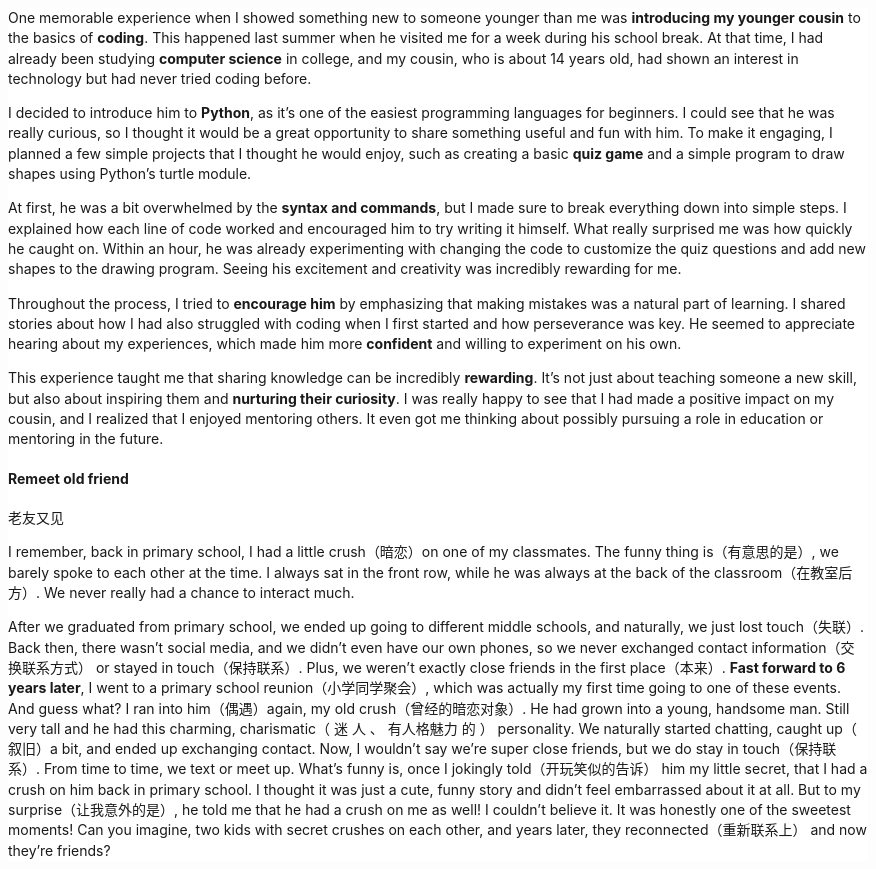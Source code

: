 One memorable experience when I showed something new to someone younger than me was **introducing my younger cousin** to the basics of **coding**. This happened last summer when he visited me for a week during his school break. At that time, I had already been studying **computer science** in college, and my cousin, who is about 14 years old, had shown an interest in technology but had never tried coding before.

I decided to introduce him to **Python**, as it’s one of the easiest programming languages for beginners. I could see that he was really curious, so I thought it would be a great opportunity to share something useful and fun with him. To make it engaging, I planned a few simple projects that I thought he would enjoy, such as creating a basic **quiz game** and a simple program to draw shapes using Python’s turtle module.

At first, he was a bit overwhelmed by the **syntax and commands**, but I made sure to break everything down into simple steps. I explained how each line of code worked and encouraged him to try writing it himself. What really surprised me was how quickly he caught on. Within an hour, he was already experimenting with changing the code to customize the quiz questions and add new shapes to the drawing program. Seeing his excitement and creativity was incredibly rewarding for me.

Throughout the process, I tried to **encourage him** by emphasizing that making mistakes was a natural part of learning. I shared stories about how I had also struggled with coding when I first started and how perseverance was key. He seemed to appreciate hearing about my experiences, which made him more **confident** and willing to experiment on his own.

This experience taught me that sharing knowledge can be incredibly **rewarding**. It’s not just about teaching someone a new skill, but also about inspiring them and **nurturing their curiosity**. I was really happy to see that I had made a positive impact on my cousin, and I realized that I enjoyed mentoring others. It even got me thinking about possibly pursuing a role in education or mentoring in the future.

#### Remeet old friend

老友又见

> 

I remember, back in primary school, I had a little crush（暗恋）on one of my classmates. The funny thing is（有意思的是）, we barely spoke to each other at the time. I always sat in the front row, while he was always at the back of the classroom（在教室后方）. We never really had a chance to interact much. 

After we graduated from primary school, we ended up going to different middle schools, and naturally, we just lost touch（失联）. Back then, there wasn’t social media, and we didn’t even have our own phones, so we never exchanged contact information（交换联系方式） or stayed in touch（保持联系）. Plus, we weren’t exactly close friends in the first place（本来）.
**Fast forward to 6 years later**, I went to a primary school reunion（小学同学聚会）, which was actually my first time going to one of these events. And guess what? I ran into him（偶遇）again, my old crush（曾经的暗恋对象）. He had grown into a young, handsome man. Still very tall and he had this charming, charismatic（ 迷 人 、 有人格魅力 的 ） personality. We naturally started chatting, caught up（ 叙旧）a bit, and ended up exchanging contact.
Now, I wouldn’t say we’re super close friends, but we do stay in touch（保持联系）. From time to time, we text or meet up. What’s funny is, once I jokingly told（开玩笑似的告诉） him my little secret, that I had a crush on him back in primary school. I thought it was just a cute, funny story and didn’t feel embarrassed about it at all. But to my surprise（让我意外的是）, he told me that he had a crush on me as well! I couldn’t believe it. It was honestly one of the sweetest moments! Can you imagine, two kids with secret crushes on each other, and years later, they reconnected（重新联系上） and now they’re friends?
